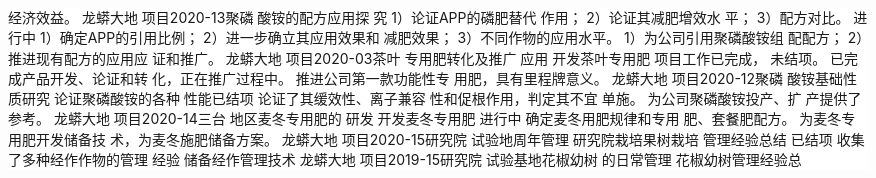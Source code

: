 经济效益。
龙蟒大地
项目2020-13聚磷
酸铵的配方应用探
究
1）论证APP的磷肥替代
作用；
2）论证其减肥增效水
平；
3）配方对比。
进行中
1）确定APP的引用比例；
2）进一步确立其应用效果和
减肥效果；
3）不同作物的应用水平。
1）为公司引用聚磷酸铵组
配配方；
2）推进现有配方的应用应
证和推广。
龙蟒大地
项目2020-03茶叶
专用肥转化及推广
应用
开发茶叶专用肥
项目工作已完成，
未结项。
已完成产品开发、论证和转
化，正在推广过程中。
推进公司第一款功能性专
用肥，具有里程牌意义。
龙蟒大地
项目2020-12聚磷
酸铵基础性质研究
论证聚磷酸铵的各种
性能已结项
论证了其缓效性、离子兼容
性和促根作用，判定其不宜
单施。
为公司聚磷酸铵投产、扩
产提供了参考。
龙蟒大地
项目2020-14三台
地区麦冬专用肥的
研发
开发麦冬专用肥
进行中
确定麦冬用肥规律和专用
肥、套餐肥配方。
为麦冬专用肥开发储备技
术，为麦冬施肥储备方案。
龙蟒大地
项目2020-15研究院
试验地周年管理
研究院栽培果树栽培
管理经验总结
已结项
收集了多种经作作物的管理
经验
储备经作管理技术
龙蟒大地
项目2019-15研究院
试验基地花椒幼树
的日常管理
花椒幼树管理经验总